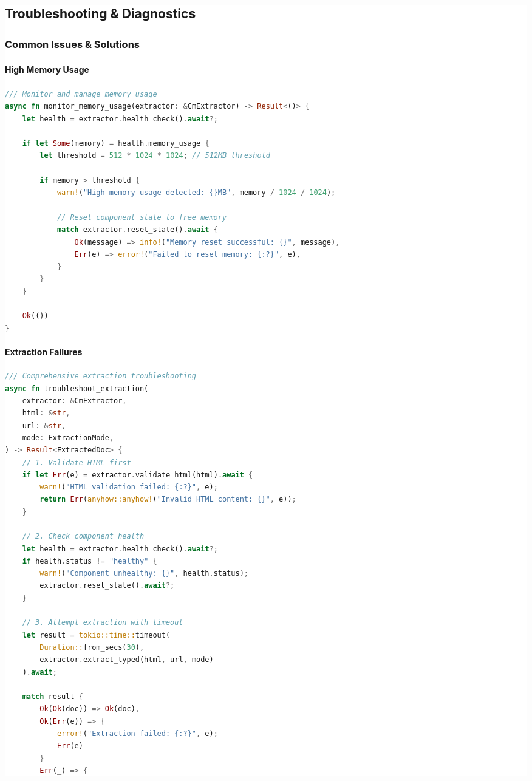 ## Troubleshooting & Diagnostics

### Common Issues & Solutions

#### High Memory Usage
```rust
/// Monitor and manage memory usage
async fn monitor_memory_usage(extractor: &CmExtractor) -> Result<()> {
    let health = extractor.health_check().await?;

    if let Some(memory) = health.memory_usage {
        let threshold = 512 * 1024 * 1024; // 512MB threshold

        if memory > threshold {
            warn!("High memory usage detected: {}MB", memory / 1024 / 1024);

            // Reset component state to free memory
            match extractor.reset_state().await {
                Ok(message) => info!("Memory reset successful: {}", message),
                Err(e) => error!("Failed to reset memory: {:?}", e),
            }
        }
    }

    Ok(())
}
```

#### Extraction Failures
```rust
/// Comprehensive extraction troubleshooting
async fn troubleshoot_extraction(
    extractor: &CmExtractor,
    html: &str,
    url: &str,
    mode: ExtractionMode,
) -> Result<ExtractedDoc> {
    // 1. Validate HTML first
    if let Err(e) = extractor.validate_html(html).await {
        warn!("HTML validation failed: {:?}", e);
        return Err(anyhow::anyhow!("Invalid HTML content: {}", e));
    }

    // 2. Check component health
    let health = extractor.health_check().await?;
    if health.status != "healthy" {
        warn!("Component unhealthy: {}", health.status);
        extractor.reset_state().await?;
    }

    // 3. Attempt extraction with timeout
    let result = tokio::time::timeout(
        Duration::from_secs(30),
        extractor.extract_typed(html, url, mode)
    ).await;

    match result {
        Ok(Ok(doc)) => Ok(doc),
        Ok(Err(e)) => {
            error!("Extraction failed: {:?}", e);
            Err(e)
        }
        Err(_) => {
```